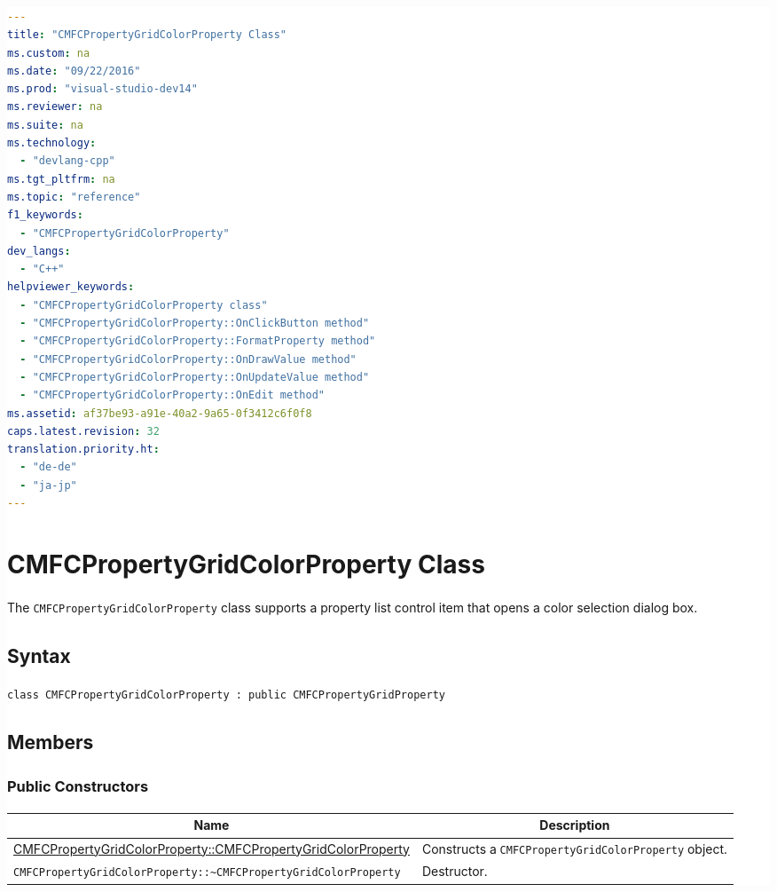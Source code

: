 ```yaml
---
title: "CMFCPropertyGridColorProperty Class"
ms.custom: na
ms.date: "09/22/2016"
ms.prod: "visual-studio-dev14"
ms.reviewer: na
ms.suite: na
ms.technology: 
  - "devlang-cpp"
ms.tgt_pltfrm: na
ms.topic: "reference"
f1_keywords: 
  - "CMFCPropertyGridColorProperty"
dev_langs: 
  - "C++"
helpviewer_keywords: 
  - "CMFCPropertyGridColorProperty class"
  - "CMFCPropertyGridColorProperty::OnClickButton method"
  - "CMFCPropertyGridColorProperty::FormatProperty method"
  - "CMFCPropertyGridColorProperty::OnDrawValue method"
  - "CMFCPropertyGridColorProperty::OnUpdateValue method"
  - "CMFCPropertyGridColorProperty::OnEdit method"
ms.assetid: af37be93-a91e-40a2-9a65-0f3412c6f0f8
caps.latest.revision: 32
translation.priority.ht: 
  - "de-de"
  - "ja-jp"
---
```

# CMFCPropertyGridColorProperty Class
The `CMFCPropertyGridColorProperty` class supports a property list control item that opens a color selection dialog box.  
  
## Syntax  
  
```  
class CMFCPropertyGridColorProperty : public CMFCPropertyGridProperty  
```  
  
## Members  
  
### Public Constructors  
  
|Name|Description|  
|----------|-----------------|  
|[CMFCPropertyGridColorProperty::CMFCPropertyGridColorProperty](#cmfcpropertygridcolorproperty__cmfcpropertygridcolorproperty)|Constructs a `CMFCPropertyGridColorProperty` object.|  
|`CMFCPropertyGridColorProperty::~CMFCPropertyGridColorProperty`|Destructor.|  
  